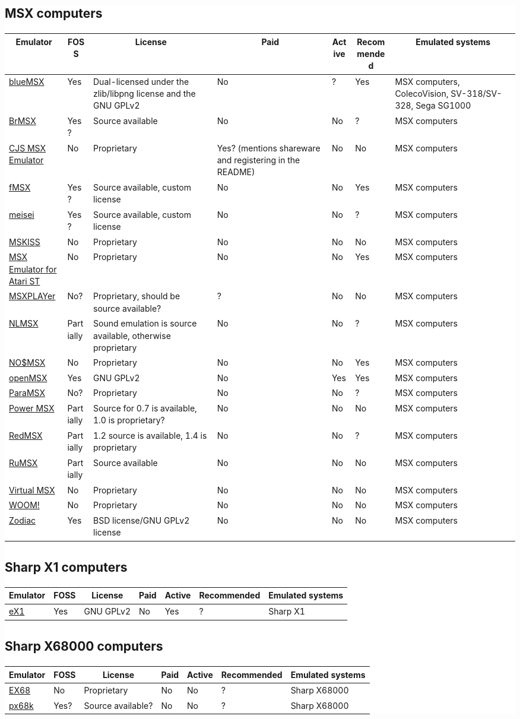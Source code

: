 ## MSX computers
| Emulator | FOSS | License | Paid | Active | Recommended | Emulated systems |
|---|---|---|---|---|---|---|
| [blueMSX](http://bluemsx.msxblue.com/index.htm) | Yes | Dual-licensed under the zlib/libpng license and the GNU GPLv2 | No | ? | Yes | MSX computers, ColecoVision, SV-318/SV-328, Sega SG1000 |
| [BrMSX](https://www.zophar.net/msx/brmsx.html) | Yes? | Source available | No | No | ? | MSX computers |
| [CJS MSX Emulator](https://www.zophar.net/msx/cjs-msx-emulator.html) | No | Proprietary | Yes? (mentions shareware and registering in the README) | No | No | MSX computers |
| [fMSX](https://fms.komkon.org/fMSX/) | Yes? | Source available, custom license | No | No | Yes | MSX computers |
| [meisei](https://www.zophar.net/msx/meisei.html) | Yes? | Source available, custom license | No | No | ? | MSX computers |
| [MSKISS](https://www.zophar.net/msx/mskiss.html) | No | Proprietary | No | No | No | MSX computers |
| [MSX Emulator for Atari ST](https://www.zophar.net/msx/msx-emulator.html) | No | Proprietary | No | No | Yes | MSX computers |
| [MSXPLAYer](https://www.zophar.net/msx/msxplayer.html) | No? | Proprietary, should be source available? | ? | No | No | MSX computers |
| [NLMSX](http://nlmsx.generation-msx.nl/) | Partially | Sound emulation is source available, otherwise proprietary  | No | No | ? | MSX computers |
| [NO$MSX](https://problemkaputt.github.io/) | No | Proprietary | No | No | Yes | MSX computers |
| [openMSX](https://github.com/openMSX/openMSX/) | Yes | GNU GPLv2 | No | Yes | Yes | MSX computers |
| [ParaMSX](https://www.zophar.net/msx/paramsx.html) | No? | Proprietary | No | No | ? | MSX computers |
| [Power MSX](https://www.zophar.net/msx/power-msx.html) | Partially | Source for 0.7 is available, 1.0 is proprietary? | No | No | No | MSX computers |
| [RedMSX](http://redmsx.msxblue.com/index.htm) | Partially | 1.2 source is available, 1.4 is proprietary | No | No | ? | MSX computers |
| [RuMSX](https://www.zophar.net/msx/rumsx.html) | Partially | Source available | No | No | No | MSX computers |
| [Virtual MSX](https://www.zophar.net/msx/virtual-msx.html) | No | Proprietary | No | No | No | MSX computers |
| [WOOM!](https://www.zophar.net/msx/woom-.html) | No | Proprietary | No | No | No | MSX computers |
| [Zodiac](http://sourceforge.net/projects/zodiac/) | Yes | BSD license/GNU GPLv2 license | No | No | No | MSX computers |

## Sharp X1 computers
| Emulator | FOSS | License | Paid | Active | Recommended | Emulated systems |
|---|---|---|---|---|---|---|
| [eX1](http://takeda-toshiya.my.coocan.jp/common/index.html) | Yes | GNU GPLv2 | No | Yes | ? | Sharp X1 |

## Sharp X68000 computers
| Emulator | FOSS | License | Paid | Active | Recommended | Emulated systems |
|---|---|---|---|---|---|---|
| [EX68](http://www.ksky.ne.jp/~yamama/emul) | No | Proprietary | No | No | ? | Sharp X68000 |
| [px68k](https://github.com/hissorii/px68k) | Yes? | Source available? | No | No | ? | Sharp X68000 |
